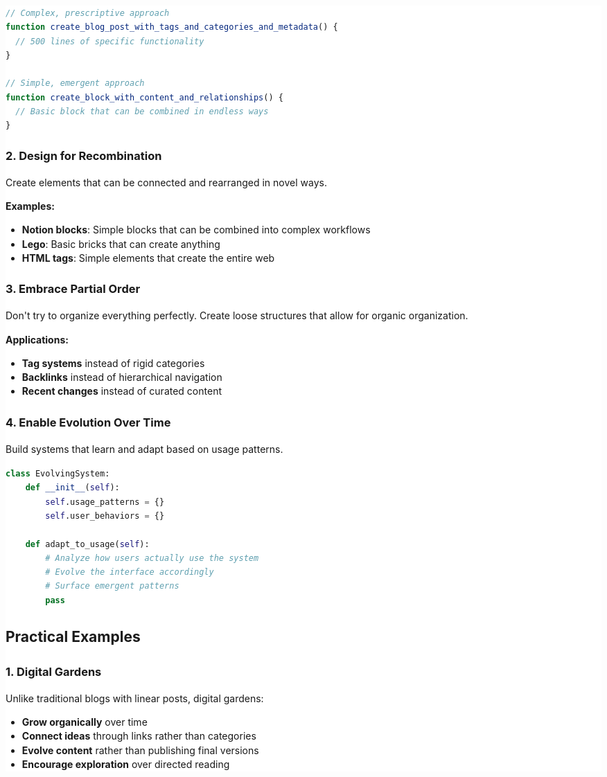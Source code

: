 ```javascript
// Complex, prescriptive approach
function create_blog_post_with_tags_and_categories_and_metadata() {
  // 500 lines of specific functionality
}

// Simple, emergent approach
function create_block_with_content_and_relationships() {
  // Basic block that can be combined in endless ways
}
```

### 2. Design for Recombination

Create elements that can be connected and rearranged in novel ways.

**Examples:**
- **Notion blocks**: Simple blocks that can be combined into complex workflows
- **Lego**: Basic bricks that can create anything
- **HTML tags**: Simple elements that create the entire web

### 3. Embrace Partial Order

Don't try to organize everything perfectly. Create loose structures that allow for organic organization.

**Applications:**
- **Tag systems** instead of rigid categories
- **Backlinks** instead of hierarchical navigation
- **Recent changes** instead of curated content

### 4. Enable Evolution Over Time

Build systems that learn and adapt based on usage patterns.

```python
class EvolvingSystem:
    def __init__(self):
        self.usage_patterns = {}
        self.user_behaviors = {}

    def adapt_to_usage(self):
        # Analyze how users actually use the system
        # Evolve the interface accordingly
        # Surface emergent patterns
        pass
```

## Practical Examples

### 1. Digital Gardens

Unlike traditional blogs with linear posts, digital gardens:
- **Grow organically** over time
- **Connect ideas** through links rather than categories
- **Evolve content** rather than publishing final versions
- **Encourage exploration** over directed reading
